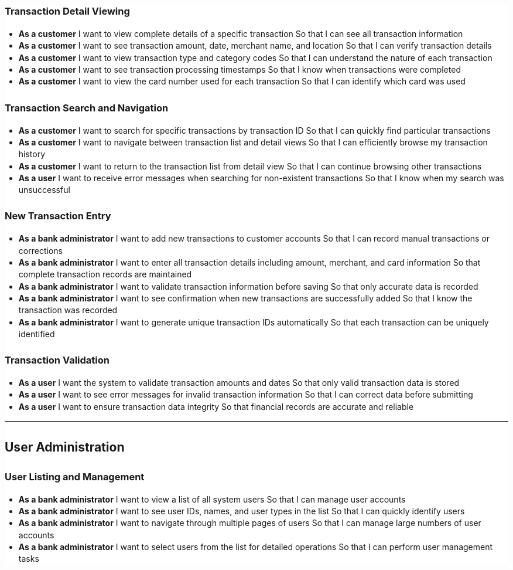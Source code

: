 ### Transaction Detail Viewing
- **As a customer** I want to view complete details of a specific transaction So that I can see all transaction information
- **As a customer** I want to see transaction amount, date, merchant name, and location So that I can verify transaction details
- **As a customer** I want to view transaction type and category codes So that I can understand the nature of each transaction
- **As a customer** I want to see transaction processing timestamps So that I know when transactions were completed
- **As a customer** I want to view the card number used for each transaction So that I can identify which card was used

### Transaction Search and Navigation
- **As a customer** I want to search for specific transactions by transaction ID So that I can quickly find particular transactions
- **As a customer** I want to navigate between transaction list and detail views So that I can efficiently browse my transaction history
- **As a customer** I want to return to the transaction list from detail view So that I can continue browsing other transactions
- **As a user** I want to receive error messages when searching for non-existent transactions So that I know when my search was unsuccessful

### New Transaction Entry
- **As a bank administrator** I want to add new transactions to customer accounts So that I can record manual transactions or corrections
- **As a bank administrator** I want to enter all transaction details including amount, merchant, and card information So that complete transaction records are maintained
- **As a bank administrator** I want to validate transaction information before saving So that only accurate data is recorded
- **As a bank administrator** I want to see confirmation when new transactions are successfully added So that I know the transaction was recorded
- **As a bank administrator** I want to generate unique transaction IDs automatically So that each transaction can be uniquely identified

### Transaction Validation
- **As a user** I want the system to validate transaction amounts and dates So that only valid transaction data is stored
- **As a user** I want to see error messages for invalid transaction information So that I can correct data before submitting
- **As a user** I want to ensure transaction data integrity So that financial records are accurate and reliable

---

## User Administration

### User Listing and Management
- **As a bank administrator** I want to view a list of all system users So that I can manage user accounts
- **As a bank administrator** I want to see user IDs, names, and user types in the list So that I can quickly identify users
- **As a bank administrator** I want to navigate through multiple pages of users So that I can manage large numbers of user accounts
- **As a bank administrator** I want to select users from the list for detailed operations So that I can perform user management tasks
